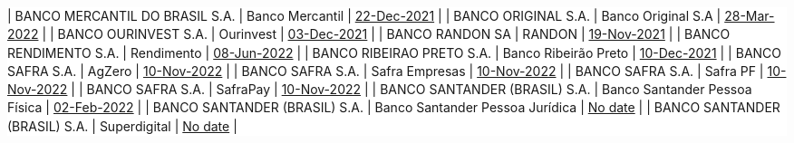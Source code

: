 | BANCO MERCANTIL DO BRASIL S.A.                                                                                             | Banco Mercantil                                | [22-Dec-2021](https://openbanking-brasil.github.io/conformance/submissions/functional/payments/1.0.1/Mercantil-Payments.zip)                                                                                                                                  |
| BANCO ORIGINAL S.A.                                                                                                        | Banco Original S.A                             | [28-Mar-2022](https://openbanking-brasil.github.io/conformance/submissions/functional/payments/1.0.1/Payments_API_-_INIC_DICT_MANU_QRES_QRDN-mtls-by_value-plain_response-qBYj3eNRDkfpA-28-Mar-2022.zip)                                                      |
| BANCO OURINVEST S.A.                                                                                                       | Ourinvest                                      | [03-Dec-2021](https://openbanking-brasil.github.io/conformance/submissions/functional/payments/1.0.1/BancoOurInvestPayments-03-Dec-2021.zip)                                                                                                                  |
| BANCO RANDON SA                                                                                                            | RANDON                                         | [19-Nov-2021](https://openbanking-brasil.github.io/conformance/submissions/functional/payments/1.0.1/Payments_api_phase_1_test-mtls-by_value-plain_response-FcyYFzu2N0UTz-19-Nov-2021.zip)                                                                    |
| BANCO RENDIMENTO S.A.                                                                                                      | Rendimento                                     | [08-Jun-2022](https://openbanking-brasil.github.io/conformance/submissions/functional/payments/1.0.1/Banco_Rendimento_SA-Rendimento_Open_Banking-API-PAYMENTS-INIC_DICT_MANU_QRES_QRDN-private_key_jwt-by_value-plain_response-pCfuFzymTZ28f-08-Jun-2022.zip) |
| BANCO RIBEIRAO PRETO S.A.                                                                                                  | Banco Ribeirão Preto                           | [10-Dec-2021](https://github.com/OpenBanking-Brasil/conformance/blob/main/submissions/functional/payments/1.0.1/BancoRibeiraoPreto-BRPOBv1-MTLS-API_PAYMENTS-10-Dec-2021.zip)                                                                                 |
| BANCO SAFRA S.A.                                                                                                           | AgZero                                         | [10-Nov-2022](https://openbanking-brasil.github.io/conformance/submissions/functional/payments/1.0.1/Banco_Safra_SA-Safra_Open_Banking-API-PAYMENTS-private_key_jwt-10-nOV-2021.zip)                                                                          |
| BANCO SAFRA S.A.                                                                                                           | Safra Empresas                                 | [10-Nov-2022](https://openbanking-brasil.github.io/conformance/submissions/functional/payments/1.0.1/Banco_Safra_SA-Safra_Open_Banking-API-PAYMENTS-private_key_jwt-10-nOV-2021.zip)                                                                          |
| BANCO SAFRA S.A.                                                                                                           | Safra PF                                       | [10-Nov-2022](https://openbanking-brasil.github.io/conformance/submissions/functional/payments/1.0.1/Banco_Safra_SA-Safra_Open_Banking-API-PAYMENTS-private_key_jwt-10-nOV-2021.zip)                                                                          |
| BANCO SAFRA S.A.                                                                                                           | SafraPay                                       | [10-Nov-2022](https://openbanking-brasil.github.io/conformance/submissions/functional/payments/1.0.1/Banco_Safra_SA-Safra_Open_Banking-API-PAYMENTS-private_key_jwt-10-nOV-2021.zip)                                                                          |
| BANCO SANTANDER (BRASIL) S.A.                                                                                              | Banco Santander Pessoa Física                  | [02-Feb-2022](https://openbanking-brasil.github.io/conformance/submissions/functional/payments/1.0.1/Payments_API_-_MANU-DICT-INIC-QRES-QRDN-T2-mtls-pushed-plain_response-ITfWOSh2GDHTb-02-Feb-2022.zip)                                                     |
| BANCO SANTANDER (BRASIL) S.A.                                                                                              | Banco Santander Pessoa Jurídica                | [No date](https://openbanking-brasil.github.io/conformance/submissions/functional/payments/1.0.1/BCO_SANTANDER_do_Brasil_S-6.zip)                                                                                                                             |
| BANCO SANTANDER (BRASIL) S.A.                                                                                              | Superdigital                                   | [No date](https://openbanking-brasil.github.io/conformance/submissions/functional/payments/1.0.1/BCO_SANTANDER_do_Brasil_S-6.zip)                                                                                                                             |